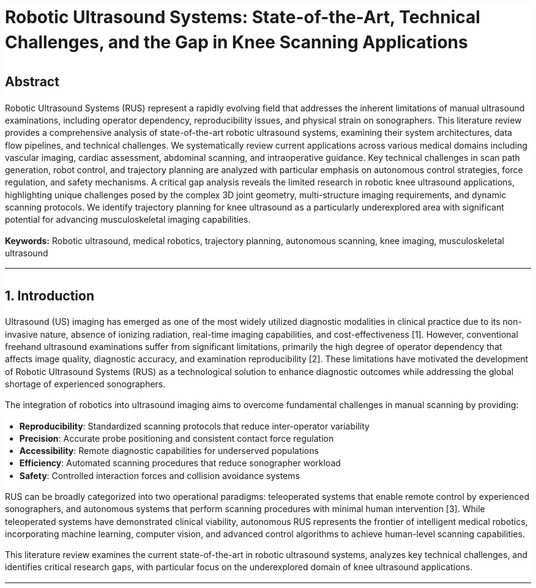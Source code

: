 # Robotic Ultrasound Systems: State-of-the-Art, Technical Challenges, and the Gap in Knee Scanning Applications

## Abstract

Robotic Ultrasound Systems (RUS) represent a rapidly evolving field that addresses the inherent limitations of manual ultrasound examinations, including operator dependency, reproducibility issues, and physical strain on sonographers. This literature review provides a comprehensive analysis of state-of-the-art robotic ultrasound systems, examining their system architectures, data flow pipelines, and technical challenges. We systematically review current applications across various medical domains including vascular imaging, cardiac assessment, abdominal scanning, and intraoperative guidance. Key technical challenges in scan path generation, robot control, and trajectory planning are analyzed with particular emphasis on autonomous control strategies, force regulation, and safety mechanisms. A critical gap analysis reveals the limited research in robotic knee ultrasound applications, highlighting unique challenges posed by the complex 3D joint geometry, multi-structure imaging requirements, and dynamic scanning protocols. We identify trajectory planning for knee ultrasound as a particularly underexplored area with significant potential for advancing musculoskeletal imaging capabilities.

**Keywords:** Robotic ultrasound, medical robotics, trajectory planning, autonomous scanning, knee imaging, musculoskeletal ultrasound

---

## 1. Introduction

Ultrasound (US) imaging has emerged as one of the most widely utilized diagnostic modalities in clinical practice due to its non-invasive nature, absence of ionizing radiation, real-time imaging capabilities, and cost-effectiveness [1]. However, conventional freehand ultrasound examinations suffer from significant limitations, primarily the high degree of operator dependency that affects image quality, diagnostic accuracy, and examination reproducibility [2]. These limitations have motivated the development of Robotic Ultrasound Systems (RUS) as a technological solution to enhance diagnostic outcomes while addressing the global shortage of experienced sonographers.

The integration of robotics into ultrasound imaging aims to overcome fundamental challenges in manual scanning by providing:
- **Reproducibility**: Standardized scanning protocols that reduce inter-operator variability
- **Precision**: Accurate probe positioning and consistent contact force regulation
- **Accessibility**: Remote diagnostic capabilities for underserved populations
- **Efficiency**: Automated scanning procedures that reduce sonographer workload
- **Safety**: Controlled interaction forces and collision avoidance systems

RUS can be broadly categorized into two operational paradigms: teleoperated systems that enable remote control by experienced sonographers, and autonomous systems that perform scanning procedures with minimal human intervention [3]. While teleoperated systems have demonstrated clinical viability, autonomous RUS represents the frontier of intelligent medical robotics, incorporating machine learning, computer vision, and advanced control algorithms to achieve human-level scanning capabilities.

This literature review examines the current state-of-the-art in robotic ultrasound systems, analyzes key technical challenges, and identifies critical research gaps, with particular focus on the underexplored domain of knee ultrasound applications.

---